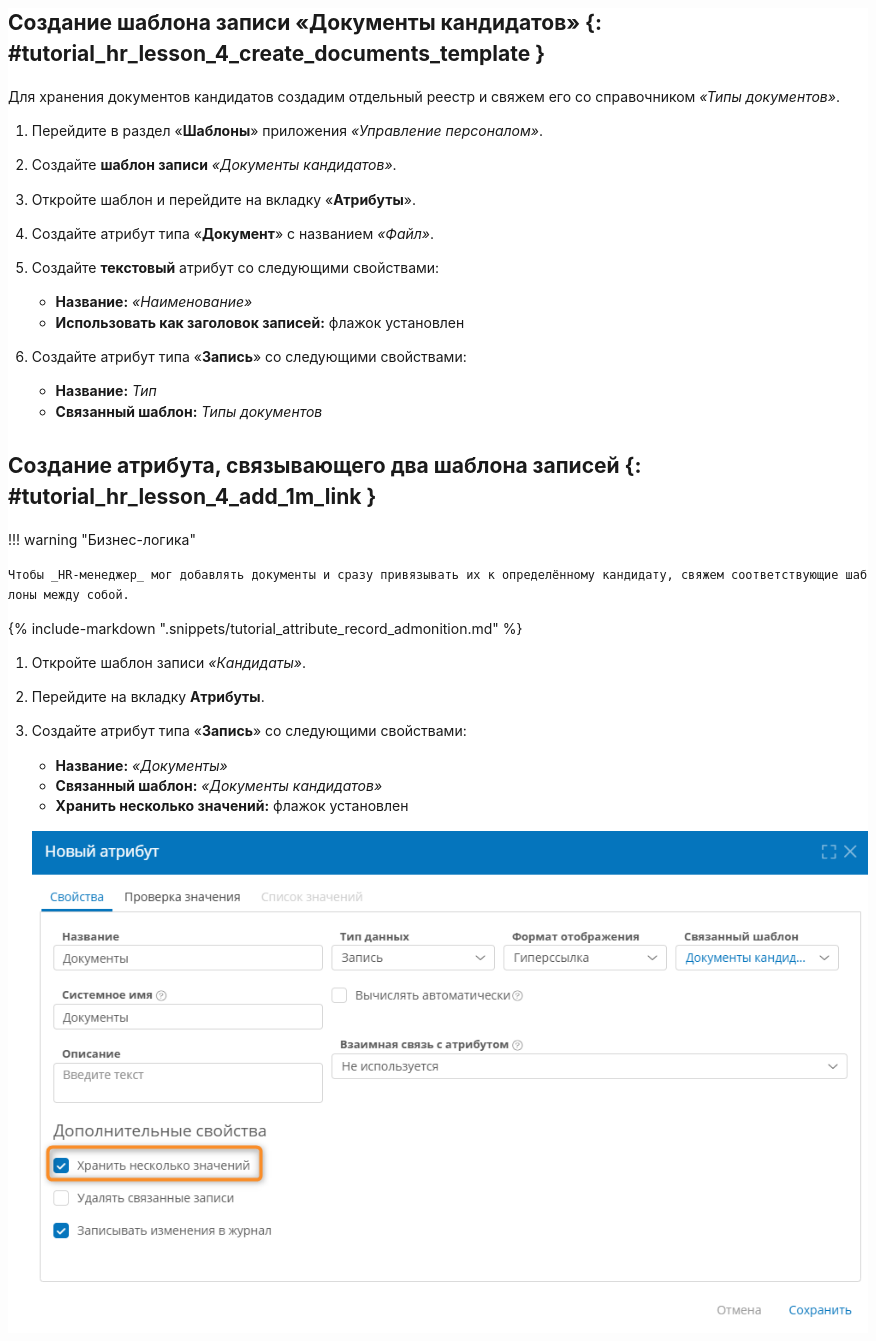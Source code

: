 ## Создание шаблона записи «Документы кандидатов» {: #tutorial_hr_lesson_4_create_documents_template }

Для хранения документов кандидатов создадим отдельный реестр и свяжем его со справочником _«Типы документов»_.

1. Перейдите в раздел «**Шаблоны**» приложения _«Управление персоналом»_.
2. Создайте **шаблон записи** _«Документы кандидатов»_.
3. Откройте шаблон и перейдите на вкладку «**Атрибуты**».
4. Создайте атрибут типа «**Документ**» с названием _«Файл»_.
5. Создайте **текстовый** атрибут со следующими свойствами:

    - **Название:** _«Наименование»_
    - **Использовать как заголовок записей:** флажок установлен

6. Создайте атрибут типа «**Запись**» со следующими свойствами:

    - **Название:** _Тип_
    - **Связанный шаблон:** _Типы документов_

## Создание атрибута, связывающего два шаблона записей {: #tutorial_hr_lesson_4_add_1m_link }

!!! warning "Бизнес-логика"

    Чтобы _HR-менеджер_ мог добавлять документы и сразу привязывать их к определённому кандидату, свяжем соответствующие шаблоны между собой.

{% include-markdown ".snippets/tutorial_attribute_record_admonition.md" %}

1. Откройте шаблон записи _«Кандидаты»_.
2. Перейдите на вкладку **Атрибуты**.
3. Создайте атрибут типа «**Запись**» со следующими свойствами:

    - **Название:** _«Документы»_
    - **Связанный шаблон:** _«Документы кандидатов»_
    - **Хранить несколько значений:** флажок установлен

    _![Свойства атрибута «Документы»](img/lesson_4_attribute_multiple.png)_

